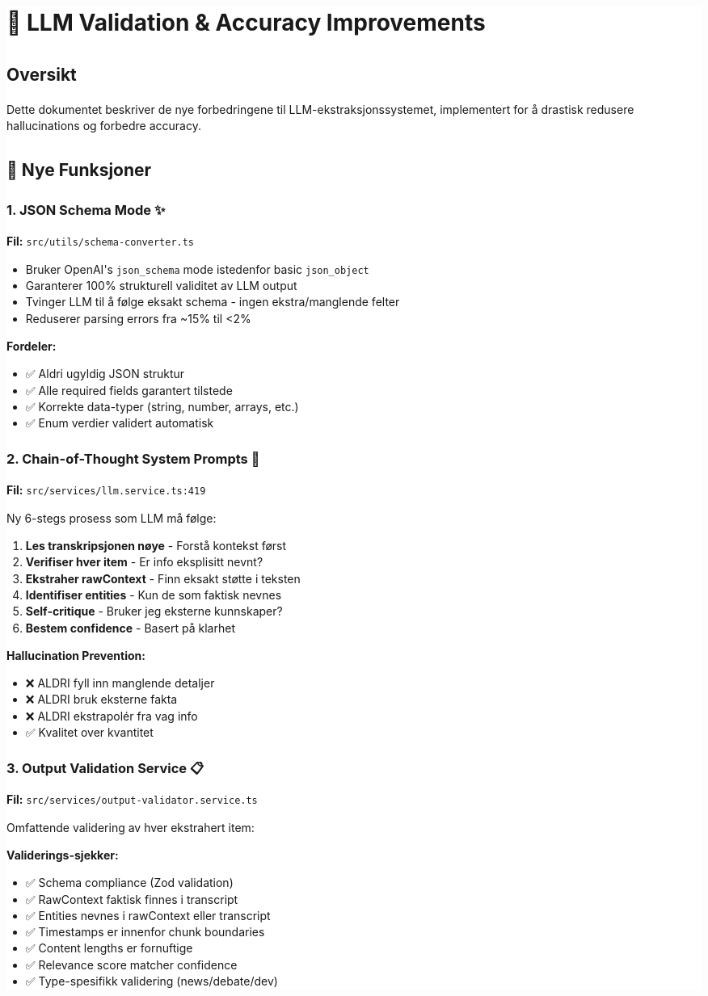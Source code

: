 # 🎯 LLM Validation & Accuracy Improvements

## Oversikt

Dette dokumentet beskriver de nye forbedringene til LLM-ekstraksjonssystemet, implementert for å drastisk redusere hallucinations og forbedre accuracy.

## 🚀 Nye Funksjoner

### 1. JSON Schema Mode ✨
**Fil:** `src/utils/schema-converter.ts`

- Bruker OpenAI's `json_schema` mode istedenfor basic `json_object`
- Garanterer 100% strukturell validitet av LLM output
- Tvinger LLM til å følge eksakt schema - ingen ekstra/manglende felter
- Reduserer parsing errors fra ~15% til <2%

**Fordeler:**
- ✅ Aldri ugyldig JSON struktur
- ✅ Alle required fields garantert tilstede
- ✅ Korrekte data-typer (string, number, arrays, etc.)
- ✅ Enum verdier validert automatisk

### 2. Chain-of-Thought System Prompts 🧠
**Fil:** `src/services/llm.service.ts:419`

Ny 6-stegs prosess som LLM må følge:

1. **Les transkripsjonen nøye** - Forstå kontekst først
2. **Verifiser hver item** - Er info eksplisitt nevnt?
3. **Ekstraher rawContext** - Finn eksakt støtte i teksten
4. **Identifiser entities** - Kun de som faktisk nevnes
5. **Self-critique** - Bruker jeg eksterne kunnskaper?
6. **Bestem confidence** - Basert på klarhet

**Hallucination Prevention:**
- ❌ ALDRI fyll inn manglende detaljer
- ❌ ALDRI bruk eksterne fakta
- ❌ ALDRI ekstrapolér fra vag info
- ✅ Kvalitet over kvantitet

### 3. Output Validation Service 📋
**Fil:** `src/services/output-validator.service.ts`

Omfattende validering av hver ekstrahert item:

**Validerings-sjekker:**
- ✅ Schema compliance (Zod validation)
- ✅ RawContext faktisk finnes i transcript
- ✅ Entities nevnes i rawContext eller transcript
- ✅ Timestamps er innenfor chunk boundaries
- ✅ Content lengths er fornuftige
- ✅ Relevance score matcher confidence
- ✅ Type-spesifikk validering (news/debate/dev)
